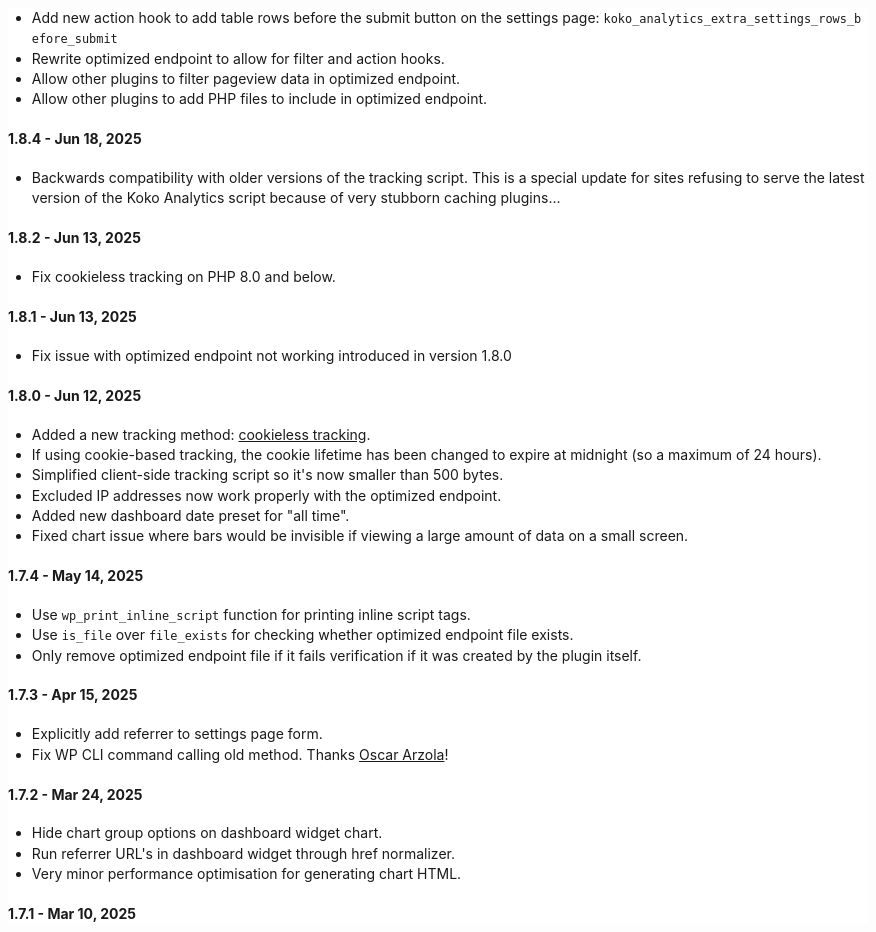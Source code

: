 - Add new action hook to add table rows before the submit button on the settings page: `koko_analytics_extra_settings_rows_before_submit`
- Rewrite optimized endpoint to allow for filter and action hooks.
- Allow other plugins to filter pageview data in optimized endpoint.
- Allow other plugins to add PHP files to include in optimized endpoint.


#### 1.8.4 - Jun 18, 2025

- Backwards compatibility with older versions of the tracking script. This is a special update for sites refusing to serve the latest version of the Koko Analytics script because of very stubborn caching plugins...


#### 1.8.2 - Jun 13, 2025

- Fix cookieless tracking on PHP 8.0 and below.


#### 1.8.1 - Jun 13, 2025

- Fix issue with optimized endpoint not working introduced in version 1.8.0


#### 1.8.0 - Jun 12, 2025

- Added a new tracking method: [cookieless tracking](https://www.kokoanalytics.com/kb/cookie-vs-cookieless-tracking-methods).
- If using cookie-based tracking, the cookie lifetime has been changed to expire at midnight (so a maximum of 24 hours).
- Simplified client-side tracking script so it's now smaller than 500 bytes.
- Excluded IP addresses now work properly with the optimized endpoint.
- Added new dashboard date preset for "all time".
- Fixed chart issue where bars would be invisible if viewing a large amount of data on a small screen.


#### 1.7.4 - May 14, 2025

- Use `wp_print_inline_script` function for printing inline script tags.
- Use `is_file` over `file_exists` for checking whether optimized endpoint file exists.
- Only remove optimized endpoint file if it fails verification if it was created by the plugin itself.


#### 1.7.3 - Apr 15, 2025

- Explicitly add referrer to settings page form.
- Fix WP CLI command calling old method. Thanks [Oscar Arzola](https://github.com/arzola)!


#### 1.7.2 - Mar 24, 2025

- Hide chart group options on dashboard widget chart.
- Run referrer URL's in dashboard widget through href normalizer.
- Very minor performance optimisation for generating chart HTML.


#### 1.7.1 - Mar 10, 2025
